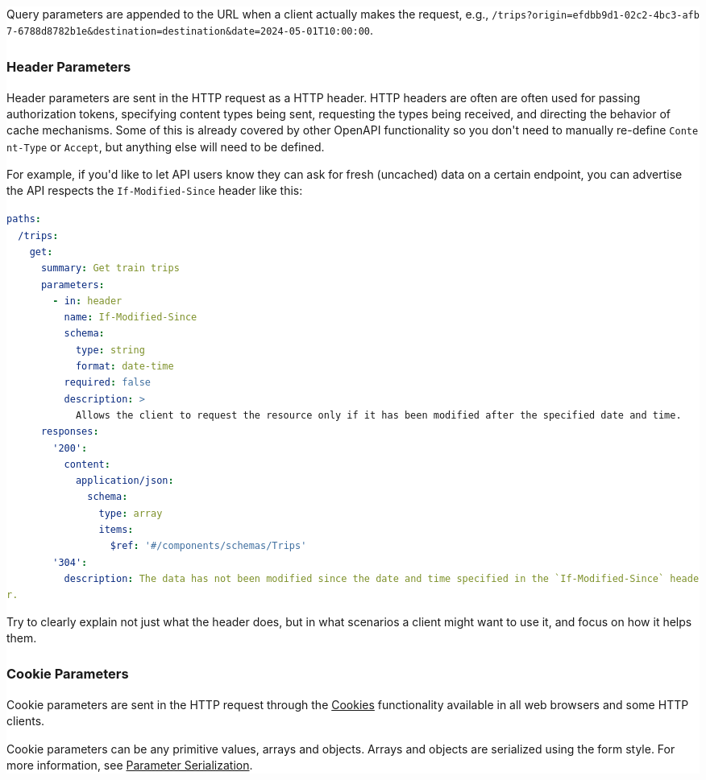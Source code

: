 Query parameters are appended to the URL when a client actually makes the request, e.g., `/trips?origin=efdbb9d1-02c2-4bc3-afb7-6788d8782b1e&destination=destination&date=2024-05-01T10:00:00`. 

### Header Parameters

Header parameters are sent in the HTTP request as a HTTP header. HTTP headers are often are often used for passing authorization tokens, specifying content types being sent, requesting the types being received, and directing the behavior of cache mechanisms. Some of this is already covered by other OpenAPI functionality so you don't need to manually re-define `Content-Type` or `Accept`, but anything else will need to be defined. 

For example, if you'd like to let API users know they can ask for fresh (uncached) data on a certain endpoint, you can advertise the API respects the `If-Modified-Since` header like this:

```yaml
paths:
  /trips:
    get:
      summary: Get train trips
      parameters:
        - in: header
          name: If-Modified-Since
          schema:
            type: string
            format: date-time
          required: false
          description: >
            Allows the client to request the resource only if it has been modified after the specified date and time.
      responses:
        '200':
          content:
            application/json:
              schema:
                type: array
                items:
                  $ref: '#/components/schemas/Trips'
        '304':
          description: The data has not been modified since the date and time specified in the `If-Modified-Since` header.
```

Try to clearly explain not just what the header does, but in what scenarios a client might want to use it, and focus on how it helps them.


### Cookie Parameters

Cookie parameters are sent in the HTTP request through the [Cookies](https://developer.mozilla.org/en-US/docs/Web/HTTP/Cookies) functionality available in all web browsers and some HTTP clients. 

Cookie parameters can be any primitive values, arrays and objects. Arrays and objects are serialized using the form style. For more information, see [Parameter Serialization](_guides/openapi/specification/v3.2/understanding-structure/parameter-serialization.md).
